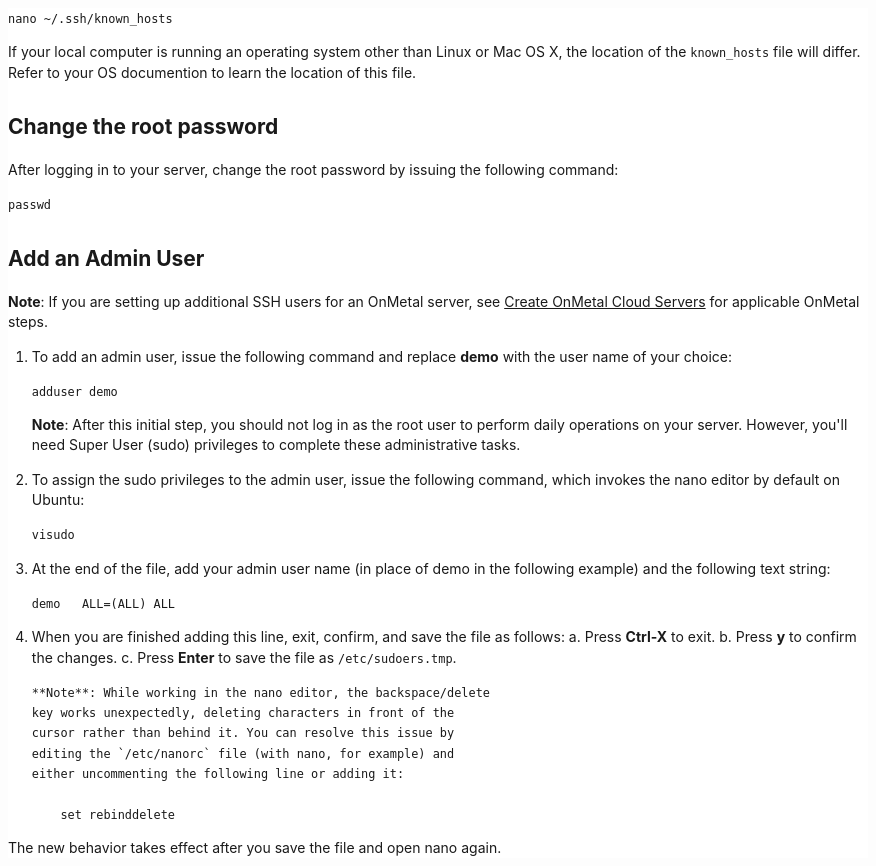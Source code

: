     nano ~/.ssh/known_hosts

If your local computer is running an operating system other than Linux
or Mac OS X, the location of the `known_hosts` file will differ. Refer
to your OS documention to learn the location of this file.

<span class="mw-headline">Change the root password</span>
---------------------------------------------------------

After logging in to your server, change the root password by issuing the
following command:

    passwd

Add an Admin User
-----------------

**Note**: If you are setting up additional SSH users for an OnMetal
server, see [Create OnMetal Cloud
Servers](/how-to/create-onmetal-cloud-servers)
for applicable OnMetal steps.

1.  To add an admin user, issue the following command and replace
    **demo** with the user name of your choice:

        adduser demo

    **Note**: After this initial step, you should not log in as the root
    user to perform daily operations on your server. However, you'll
    need Super User (sudo) privileges to complete these
    administrative tasks.

2.  To assign the sudo privileges to the admin user, issue the following
    command, which invokes the nano editor by default on Ubuntu:

        visudo

3.  At the end of the file, add your admin user name (in place of demo
    in the following example) and the following text string:

        demo   ALL=(ALL) ALL

4.  When you are finished adding this line, exit, confirm, and save the
    file as follows:
    a.  Press **Ctrl-X** to exit.
    b.  Press **y** to confirm the changes.
    c.  Press **Enter** to save the file as `/etc/sudoers.tmp`.

        **Note**: While working in the nano editor, the backspace/delete
        key works unexpectedly, deleting characters in front of the
        cursor rather than behind it. You can resolve this issue by
        editing the `/etc/nanorc` file (with nano, for example) and
        either uncommenting the following line or adding it:

            set rebinddelete

The new behavior takes effect after you save the file and open nano
again.
